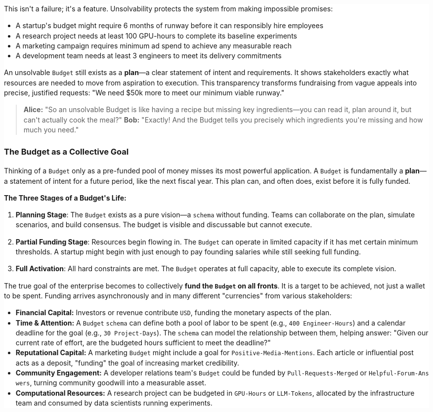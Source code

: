This isn't a failure; it's a feature. Unsolvability protects the system from making impossible promises:

- A startup's budget might require 6 months of runway before it can responsibly hire employees
- A research project needs at least 100 GPU-hours to complete its baseline experiments
- A marketing campaign requires minimum ad spend to achieve any measurable reach
- A development team needs at least 3 engineers to meet its delivery commitments

An unsolvable `Budget` still exists as a **plan**—a clear statement of intent and requirements. It shows stakeholders exactly what resources are needed to move from aspiration to execution. This transparency transforms fundraising from vague appeals into precise, justified requests: "We need $50k more to meet our minimum viable runway."



> **Alice:** "So an unsolvable Budget is like having a recipe but missing key ingredients—you can read it, plan around it, but can't actually cook the meal?"
> **Bob:** "Exactly! And the Budget tells you precisely which ingredients you're missing and how much you need."

### The Budget as a Collective Goal

Thinking of a `Budget` only as a pre-funded pool of money misses its most powerful application. A `Budget` is fundamentally a **plan**—a statement of intent for a future period, like the next fiscal year. This plan can, and often does, exist before it is fully funded.

**The Three Stages of a Budget's Life:**

1. **Planning Stage**: The `Budget` exists as a pure vision—a `schema` without funding. Teams can collaborate on the plan, simulate scenarios, and build consensus. The budget is visible and discussable but cannot execute.

2. **Partial Funding Stage**: Resources begin flowing in. The `Budget` can operate in limited capacity if it has met certain minimum thresholds. A startup might begin with just enough to pay founding salaries while still seeking full funding.

3. **Full Activation**: All hard constraints are met. The `Budget` operates at full capacity, able to execute its complete vision.

The true goal of the enterprise becomes to collectively **fund the `Budget` on all fronts**. It is a target to be achieved, not just a wallet to be spent. Funding arrives asynchronously and in many different "currencies" from various stakeholders:

- **Financial Capital:** Investors or revenue contribute `USD`, funding the monetary aspects of the plan.
- **Time & Attention:** A `Budget` `schema` can define both a pool of labor to be spent (e.g., `400 Engineer-Hours`) and a calendar deadline for the goal (e.g., `30 Project-Days`). The `schema` can model the relationship between them, helping answer: "Given our current rate of effort, are the budgeted hours sufficient to meet the deadline?"
- **Reputational Capital:** A marketing `Budget` might include a goal for `Positive-Media-Mentions`. Each article or influential post acts as a deposit, "funding" the goal of increasing market credibility.
- **Community Engagement:** A developer relations team's `Budget` could be funded by `Pull-Requests-Merged` or `Helpful-Forum-Answers`, turning community goodwill into a measurable asset.
- **Computational Resources:** A research project can be budgeted in `GPU-Hours` or `LLM-Tokens`, allocated by the infrastructure team and consumed by data scientists running experiments.
